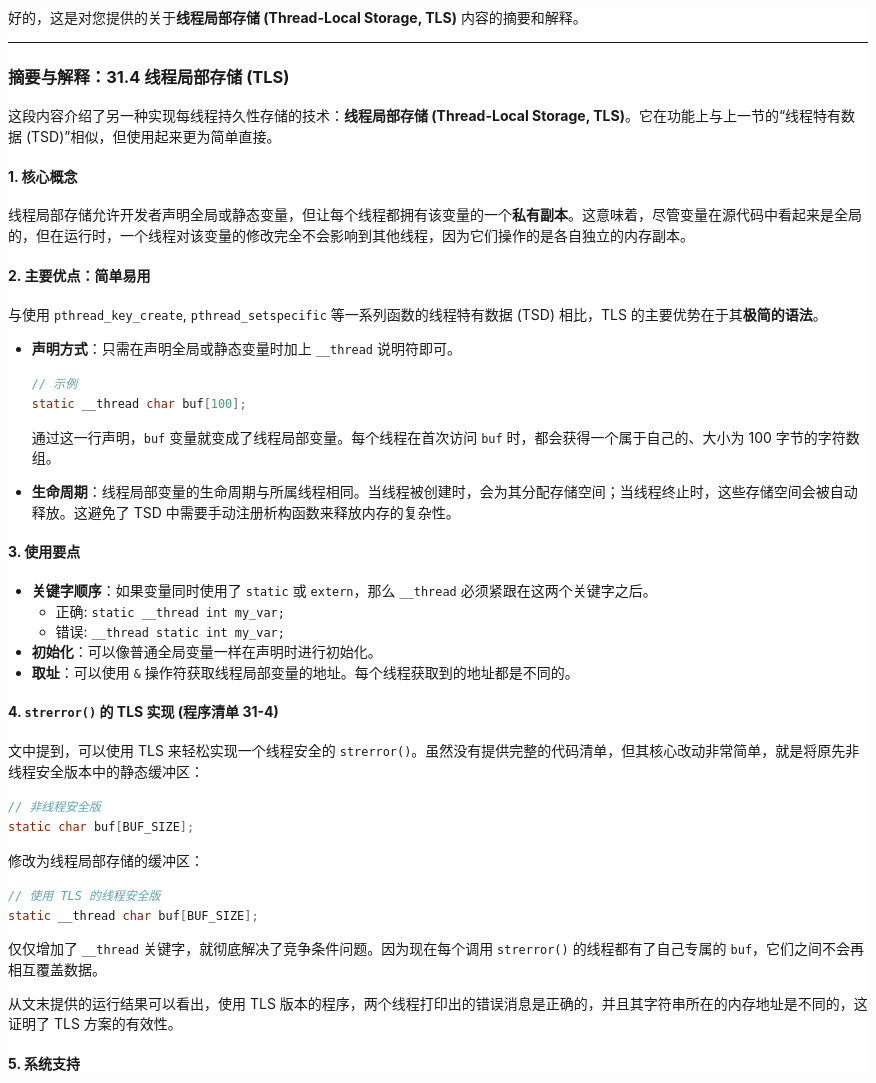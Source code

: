 好的，这是对您提供的关于**线程局部存储 (Thread-Local Storage, TLS)** 内容的摘要和解释。

-----

### 摘要与解释：31.4 线程局部存储 (TLS)

这段内容介绍了另一种实现每线程持久性存储的技术：**线程局部存储 (Thread-Local Storage, TLS)**。它在功能上与上一节的“线程特有数据 (TSD)”相似，但使用起来更为简单直接。

#### 1\. 核心概念

线程局部存储允许开发者声明全局或静态变量，但让每个线程都拥有该变量的一个**私有副本**。这意味着，尽管变量在源代码中看起来是全局的，但在运行时，一个线程对该变量的修改完全不会影响到其他线程，因为它们操作的是各自独立的内存副本。

#### 2\. 主要优点：简单易用

与使用 `pthread_key_create`, `pthread_setspecific` 等一系列函数的线程特有数据 (TSD) 相比，TLS 的主要优势在于其**极简的语法**。

  * **声明方式**：只需在声明全局或静态变量时加上 `__thread` 说明符即可。

    ```c
    // 示例
    static __thread char buf[100]; 
    ```

    通过这一行声明，`buf` 变量就变成了线程局部变量。每个线程在首次访问 `buf` 时，都会获得一个属于自己的、大小为 100 字节的字符数组。

  * **生命周期**：线程局部变量的生命周期与所属线程相同。当线程被创建时，会为其分配存储空间；当线程终止时，这些存储空间会被自动释放。这避免了 TSD 中需要手动注册析构函数来释放内存的复杂性。

#### 3\. 使用要点

  * **关键字顺序**：如果变量同时使用了 `static` 或 `extern`，那么 `__thread` 必须紧跟在这两个关键字之后。
      * 正确: `static __thread int my_var;`
      * 错误: `__thread static int my_var;`
  * **初始化**：可以像普通全局变量一样在声明时进行初始化。
  * **取址**：可以使用 `&` 操作符获取线程局部变量的地址。每个线程获取到的地址都是不同的。

#### 4\. `strerror()` 的 TLS 实现 (程序清单 31-4)

文中提到，可以使用 TLS 来轻松实现一个线程安全的 `strerror()`。虽然没有提供完整的代码清单，但其核心改动非常简单，就是将原先非线程安全版本中的静态缓冲区：

```c
// 非线程安全版
static char buf[BUF_SIZE];
```

修改为线程局部存储的缓冲区：

```c
// 使用 TLS 的线程安全版
static __thread char buf[BUF_SIZE];
```

仅仅增加了 `__thread` 关键字，就彻底解决了竞争条件问题。因为现在每个调用 `strerror()` 的线程都有了自己专属的 `buf`，它们之间不会再相互覆盖数据。

从文末提供的运行结果可以看出，使用 TLS 版本的程序，两个线程打印出的错误消息是正确的，并且其字符串所在的内存地址是不同的，这证明了 TLS 方案的有效性。

#### 5\. 系统支持
